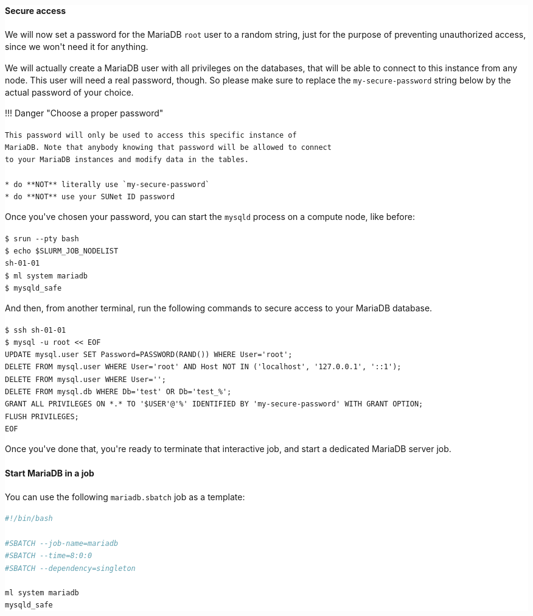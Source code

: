 #### Secure access

We will now set a password for the MariaDB `root` user to a random string,
just for the purpose of preventing unauthorized access, since we won't need it for
anything.

We will actually create a MariaDB user with all privileges on the databases,
that will be able to connect to this instance from any node. This user will
need a real password, though. So please make sure to replace the
`my-secure-password` string below by the actual password of your choice.

!!! Danger "Choose a proper password"

    This password will only be used to access this specific instance of
    MariaDB. Note that anybody knowing that password will be allowed to connect
    to your MariaDB instances and modify data in the tables.

    * do **NOT** literally use `my-secure-password`
    * do **NOT** use your SUNet ID password

Once you've chosen your password, you can start the `mysqld` process on a
compute node, like before:

```
$ srun --pty bash
$ echo $SLURM_JOB_NODELIST
sh-01-01
$ ml system mariadb
$ mysqld_safe
```

And then, from another terminal, run the following commands to secure access to
your MariaDB database.

```
$ ssh sh-01-01
$ mysql -u root << EOF
UPDATE mysql.user SET Password=PASSWORD(RAND()) WHERE User='root';
DELETE FROM mysql.user WHERE User='root' AND Host NOT IN ('localhost', '127.0.0.1', '::1');
DELETE FROM mysql.user WHERE User='';
DELETE FROM mysql.db WHERE Db='test' OR Db='test_%';
GRANT ALL PRIVILEGES ON *.* TO '$USER'@'%' IDENTIFIED BY 'my-secure-password' WITH GRANT OPTION;
FLUSH PRIVILEGES;
EOF
```

Once you've done that, you're ready to terminate that interactive job, and
start a dedicated MariaDB server job.

#### Start MariaDB in a job

You can use the following `mariadb.sbatch` job as a template:

```bash
#!/bin/bash

#SBATCH --job-name=mariadb
#SBATCH --time=8:0:0
#SBATCH --dependency=singleton

ml system mariadb
mysqld_safe
```
